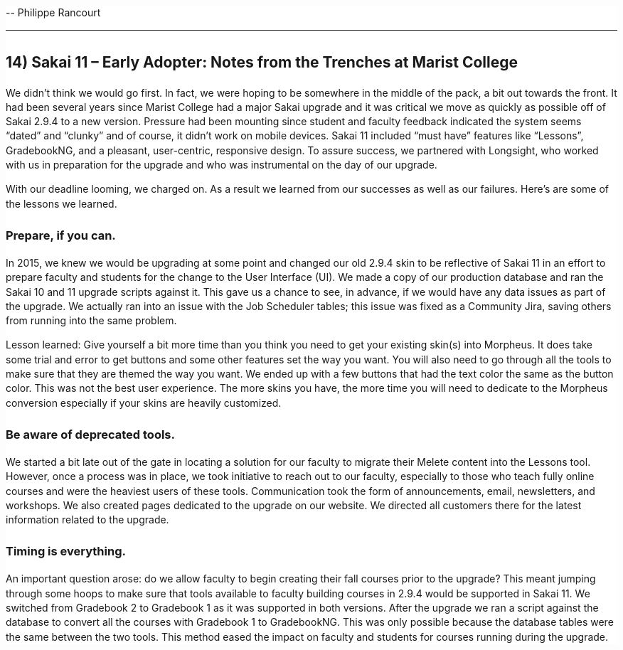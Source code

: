 -- Philippe Rancourt

--------------------

## 14) Sakai 11 – Early Adopter: Notes from the Trenches at Marist College

We didn’t think we would go first. In fact, we were hoping to be somewhere in the middle of the pack, a bit out towards the front.  It had been several years since Marist College had a major Sakai upgrade and it was critical we move as quickly as possible off of Sakai 2.9.4 to a new version. Pressure had been mounting since student and faculty feedback indicated the system seems “dated” and “clunky” and of course, it didn’t work on mobile devices.  Sakai 11 included “must have” features like “Lessons”, GradebookNG, and a pleasant, user-centric, responsive design.  To assure success, we partnered with Longsight, who worked with us in preparation for the upgrade and who was instrumental on the day of our upgrade.

With our deadline looming, we charged on. As a result we learned from our successes as well as our failures.   Here’s are some of the lessons we learned.

### Prepare, if you can.

In 2015, we knew we would be upgrading at some point and changed our old 2.9.4 skin to be reflective of Sakai 11 in an effort to prepare faculty and students for the change to the User Interface (UI).   We made a copy of our production database and ran the Sakai 10 and 11 upgrade scripts against it.  This gave us a chance to see, in advance, if we would have any data issues as part of the upgrade.  We actually ran into an issue with the Job Scheduler tables; this issue was fixed as a Community Jira, saving others from running into the same problem.

Lesson learned: Give yourself a bit more time than you think you need to get your existing skin(s) into Morpheus.  It does take some trial and error to get buttons and some other features set the way you want.  You will also need to go through all the tools to make sure that they are themed the way you want.  We ended up with a few buttons that had the text color the same as the button color.  This was not the best user experience.  The more skins you have, the more time you will need to dedicate to the Morpheus conversion especially if your skins are heavily customized. 

### Be aware of deprecated tools.

We started a bit late out of the gate in locating a solution for our faculty to migrate their Melete content into the Lessons tool. However, once a process was in place, we took initiative to reach out to our faculty, especially to those who teach fully online courses and were the heaviest users of these tools.  Communication took the form of announcements, email, newsletters, and workshops.   We also created pages dedicated to the upgrade on our website.  We directed all customers there for the latest information related to the upgrade. 

### Timing is everything.

An important question arose: do we  allow faculty to begin creating their fall courses prior to the upgrade?  This meant jumping through some hoops to make sure that tools available to faculty building courses in 2.9.4 would be supported in Sakai 11.  We switched from Gradebook 2 to Gradebook 1 as it was supported in both versions.  After the upgrade we ran a script against the database to convert all the courses with Gradebook 1 to GradebookNG.  This was only possible because the database tables were the same between the two tools. This method eased the impact on faculty and students for courses running during the upgrade. 
